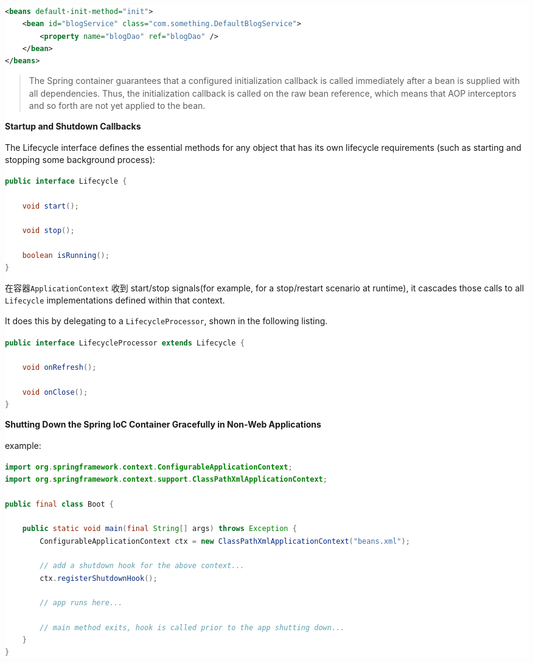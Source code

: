 ```xml
<beans default-init-method="init">
    <bean id="blogService" class="com.something.DefaultBlogService">
        <property name="blogDao" ref="blogDao" />
    </bean>
</beans>
```

> The Spring container guarantees that a configured initialization callback is called immediately after a bean is supplied with all dependencies. Thus, the initialization callback is called on the raw bean reference, which means that AOP interceptors and so forth are not yet applied to the bean. 

**Startup and Shutdown Callbacks**

The Lifecycle interface defines the essential methods for any object that has its own lifecycle requirements (such as starting and stopping some background process):

```java
public interface Lifecycle {

    void start();

    void stop();

    boolean isRunning();
}
```

在容器`ApplicationContext` 收到 start/stop signals(for example, for a stop/restart scenario at runtime), it cascades those calls to all `Lifecycle` implementations defined within that context.

It does this by delegating to a `LifecycleProcessor`, shown in the following listing.

```java
public interface LifecycleProcessor extends Lifecycle {

    void onRefresh();

    void onClose();
}
```

**Shutting Down the Spring IoC Container Gracefully in Non-Web Applications**

example:

```java
import org.springframework.context.ConfigurableApplicationContext;
import org.springframework.context.support.ClassPathXmlApplicationContext;

public final class Boot {

    public static void main(final String[] args) throws Exception {
        ConfigurableApplicationContext ctx = new ClassPathXmlApplicationContext("beans.xml");

        // add a shutdown hook for the above context...
        ctx.registerShutdownHook();

        // app runs here...

        // main method exits, hook is called prior to the app shutting down...
    }
}
```
